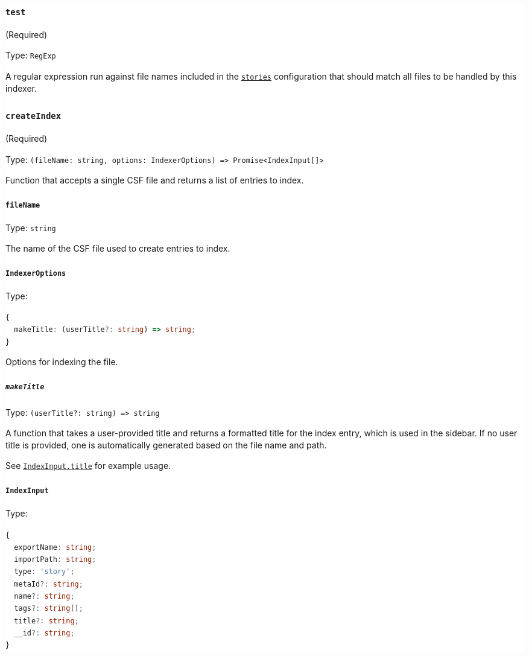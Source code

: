 ### `test`

(Required)

Type: `RegExp`

A regular expression run against file names included in the [`stories`](./main-config-stories.md) configuration that should match all files to be handled by this indexer.

### `createIndex`

(Required)

Type: `(fileName: string, options: IndexerOptions) => Promise<IndexInput[]>`

Function that accepts a single CSF file and returns a list of entries to index.

#### `fileName`

Type: `string`

The name of the CSF file used to create entries to index.

#### `IndexerOptions`

Type:

```ts
{
  makeTitle: (userTitle?: string) => string;
}
```

Options for indexing the file.

##### `makeTitle`

Type: `(userTitle?: string) => string`

A function that takes a user-provided title and returns a formatted title for the index entry, which is used in the sidebar. If no user title is provided, one is automatically generated based on the file name and path.

See [`IndexInput.title`](#title) for example usage.

#### `IndexInput`

Type:

```ts
{
  exportName: string;
  importPath: string;
  type: 'story';
  metaId?: string;
  name?: string;
  tags?: string[];
  title?: string;
  __id?: string;
}
```
